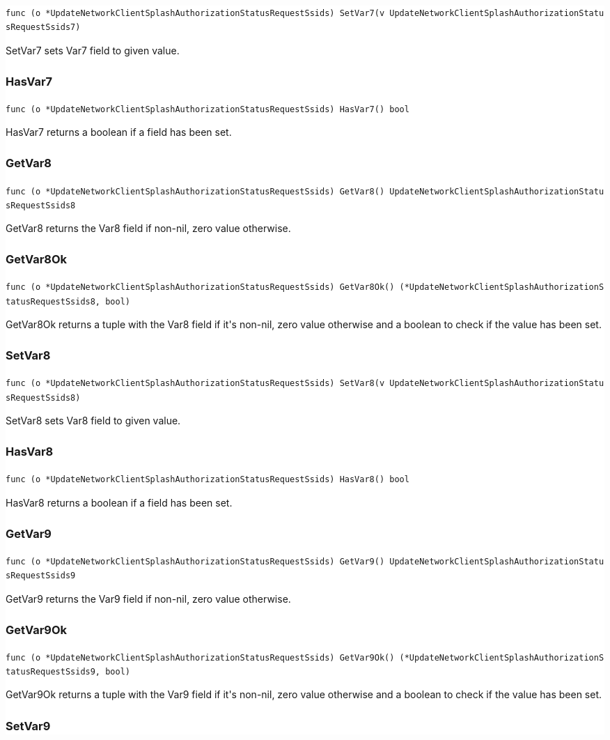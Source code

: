 `func (o *UpdateNetworkClientSplashAuthorizationStatusRequestSsids) SetVar7(v UpdateNetworkClientSplashAuthorizationStatusRequestSsids7)`

SetVar7 sets Var7 field to given value.

### HasVar7

`func (o *UpdateNetworkClientSplashAuthorizationStatusRequestSsids) HasVar7() bool`

HasVar7 returns a boolean if a field has been set.

### GetVar8

`func (o *UpdateNetworkClientSplashAuthorizationStatusRequestSsids) GetVar8() UpdateNetworkClientSplashAuthorizationStatusRequestSsids8`

GetVar8 returns the Var8 field if non-nil, zero value otherwise.

### GetVar8Ok

`func (o *UpdateNetworkClientSplashAuthorizationStatusRequestSsids) GetVar8Ok() (*UpdateNetworkClientSplashAuthorizationStatusRequestSsids8, bool)`

GetVar8Ok returns a tuple with the Var8 field if it's non-nil, zero value otherwise
and a boolean to check if the value has been set.

### SetVar8

`func (o *UpdateNetworkClientSplashAuthorizationStatusRequestSsids) SetVar8(v UpdateNetworkClientSplashAuthorizationStatusRequestSsids8)`

SetVar8 sets Var8 field to given value.

### HasVar8

`func (o *UpdateNetworkClientSplashAuthorizationStatusRequestSsids) HasVar8() bool`

HasVar8 returns a boolean if a field has been set.

### GetVar9

`func (o *UpdateNetworkClientSplashAuthorizationStatusRequestSsids) GetVar9() UpdateNetworkClientSplashAuthorizationStatusRequestSsids9`

GetVar9 returns the Var9 field if non-nil, zero value otherwise.

### GetVar9Ok

`func (o *UpdateNetworkClientSplashAuthorizationStatusRequestSsids) GetVar9Ok() (*UpdateNetworkClientSplashAuthorizationStatusRequestSsids9, bool)`

GetVar9Ok returns a tuple with the Var9 field if it's non-nil, zero value otherwise
and a boolean to check if the value has been set.

### SetVar9
